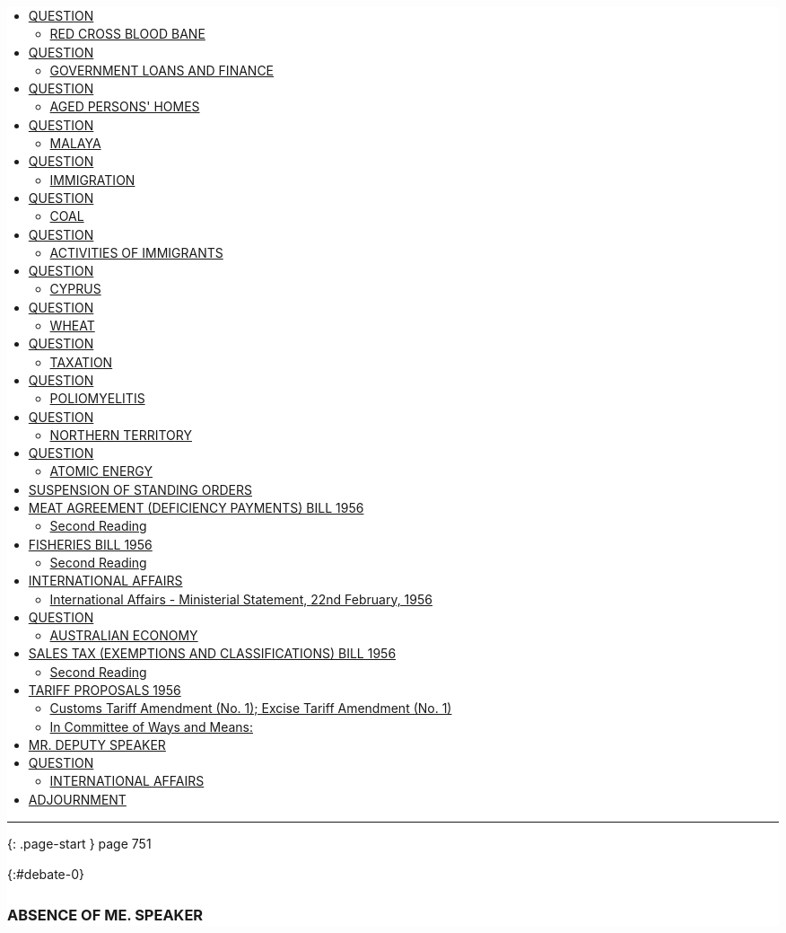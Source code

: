 * [QUESTION](#debate-14)
    * [RED CROSS BLOOD BANE](#subdebate-14-0)
* [QUESTION](#debate-15)
    * [GOVERNMENT LOANS AND FINANCE](#subdebate-15-0)
* [QUESTION](#debate-16)
    * [AGED PERSONS' HOMES](#subdebate-16-0)
* [QUESTION](#debate-17)
    * [MALAYA](#subdebate-17-0)
* [QUESTION](#debate-18)
    * [IMMIGRATION](#subdebate-18-0)
* [QUESTION](#debate-19)
    * [COAL](#subdebate-19-0)
* [QUESTION](#debate-20)
    * [ACTIVITIES OF IMMIGRANTS](#subdebate-20-0)
* [QUESTION](#debate-21)
    * [CYPRUS](#subdebate-21-0)
* [QUESTION](#debate-22)
    * [WHEAT](#subdebate-22-0)
* [QUESTION](#debate-23)
    * [TAXATION](#subdebate-23-0)
* [QUESTION](#debate-24)
    * [POLIOMYELITIS](#subdebate-24-0)
* [QUESTION](#debate-25)
    * [NORTHERN TERRITORY](#subdebate-25-0)
* [QUESTION](#debate-26)
    * [ATOMIC ENERGY](#subdebate-26-0)
* [SUSPENSION OF STANDING ORDERS](#debate-27)
* [MEAT AGREEMENT (DEFICIENCY PAYMENTS) BILL 1956](#debate-28)
    * [Second Reading](#subdebate-28-0)
* [FISHERIES BILL 1956](#debate-29)
    * [Second Reading](#subdebate-29-0)
* [INTERNATIONAL AFFAIRS](#debate-30)
    * [International Affairs - Ministerial Statement, 22nd February, 1956](#subdebate-30-0)
* [QUESTION](#debate-31)
    * [AUSTRALIAN ECONOMY](#subdebate-31-0)
* [SALES TAX (EXEMPTIONS AND CLASSIFICATIONS) BILL 1956](#debate-32)
    * [Second Reading](#subdebate-32-0)
* [TARIFF PROPOSALS 1956](#debate-33)
    * [Customs Tariff Amendment (No. 1); Excise Tariff Amendment (No. 1)](#subdebate-33-0)
    * [In Committee of Ways and Means:](#subdebate-33-2)
* [MR. DEPUTY SPEAKER](#debate-34)
* [QUESTION](#debate-35)
    * [INTERNATIONAL AFFAIRS](#subdebate-35-0)
* [ADJOURNMENT](#debate-36)


----

{: .page-start }
page 751

{:#debate-0}
### ABSENCE OF ME. SPEAKER
